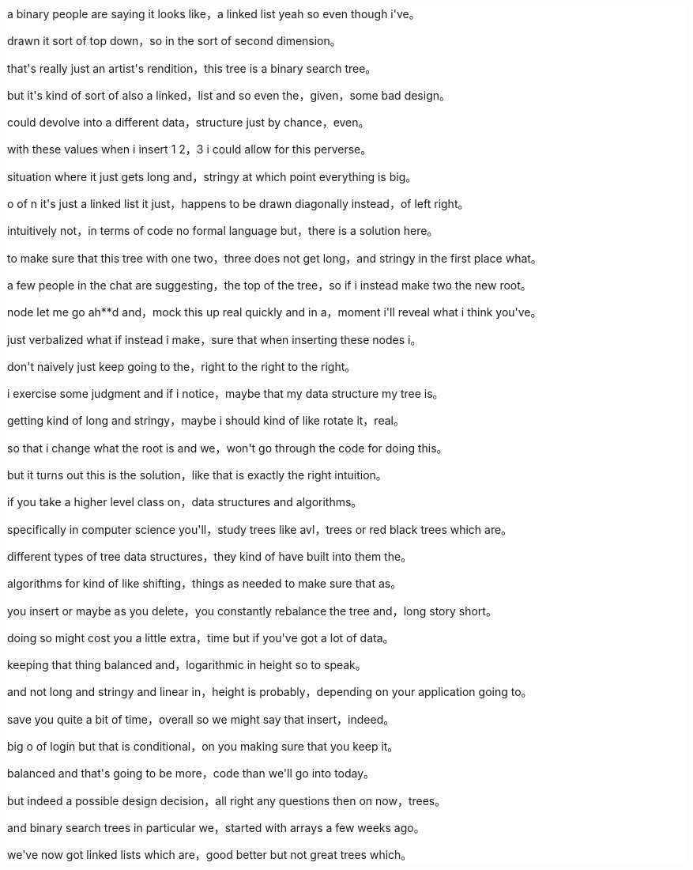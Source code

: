 a binary people are saying it looks like，a linked list yeah so even though i've。

drawn it sort of top down，so in the sort of second dimension。

that's really just an artist's rendition，this tree is a binary search tree。

but it's kind of sort of also a linked，list and so even the，given，some bad design。

could devolve into a different data，structure just by chance，even。

with these values when i insert 1 2，3 i could allow for this perverse。

situation where it just gets long and，stringy at which point everything is big。

o of n it's just a linked list it just，happens to be drawn diagonally instead，of left right。

intuitively not，in terms of code no formal language but，there is a solution here。

to make sure that this tree with one two，three does not get long，and stringy in the first place what。

a few people in the chat are suggesting，the top of the tree，so if i instead make two the new root。

node let me go ah**d and，mock this up real quickly and in a，moment i'll reveal what i think you've。

just verbalized what if instead i make，sure that when inserting these nodes i。

don't naively just keep going to the，right to the right to the right。

i exercise some judgment and if i notice，maybe that my data structure my tree is。

getting kind of long and stringy，maybe i should kind of like rotate it，real。

so that i change what the root is and we，won't go through the code for doing this。

but it turns out this is the solution，like that is exactly the right intuition。

if you take a higher level class on，data structures and algorithms。

specifically in computer science you'll，study trees like avl，trees or red black trees which are。

different types of tree data structures，they kind of have built into them the。

algorithms for kind of like shifting，things as needed to make sure that as。

you insert or maybe as you delete，you constantly rebalance the tree and，long story short。

doing so might cost you a little extra，time but if you've got a lot of data。

keeping that thing balanced and，logarithmic in height so to speak。

and not long and stringy and linear in，height is probably，depending on your application going to。

save you quite a bit of time，overall so we might say that insert，indeed。

big o of login but that is conditional，on you making sure that you keep it。

balanced and that's going to be more，code than we'll go into today。

but indeed a possible design decision，all right any questions then on now，trees。

and binary search trees in particular we，started with arrays a few weeks ago。

we've now got linked lists which are，good better but not great trees which。
